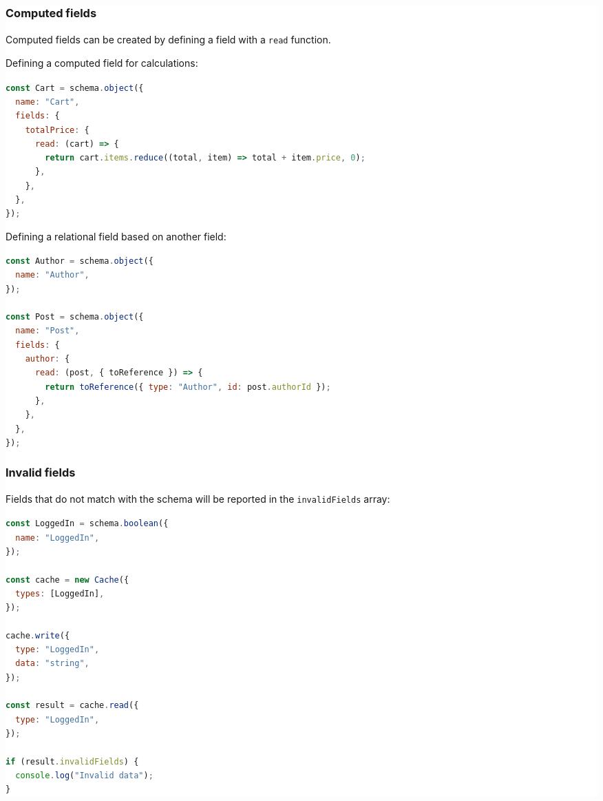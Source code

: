 ### Computed fields

Computed fields can be created by defining a field with a `read` function.

Defining a computed field for calculations:

```js
const Cart = schema.object({
  name: "Cart",
  fields: {
    totalPrice: {
      read: (cart) => {
        return cart.items.reduce((total, item) => total + item.price, 0);
      },
    },
  },
});
```

Defining a relational field based on another field:

```js
const Author = schema.object({
  name: "Author",
});

const Post = schema.object({
  name: "Post",
  fields: {
    author: {
      read: (post, { toReference }) => {
        return toReference({ type: "Author", id: post.authorId });
      },
    },
  },
});
```

### Invalid fields

Fields that do not match with the schema will be reported in the `invalidFields` array:

```js
const LoggedIn = schema.boolean({
  name: "LoggedIn",
});

const cache = new Cache({
  types: [LoggedIn],
});

cache.write({
  type: "LoggedIn",
  data: "string",
});

const result = cache.read({
  type: "LoggedIn",
});

if (result.invalidFields) {
  console.log("Invalid data");
}
```
